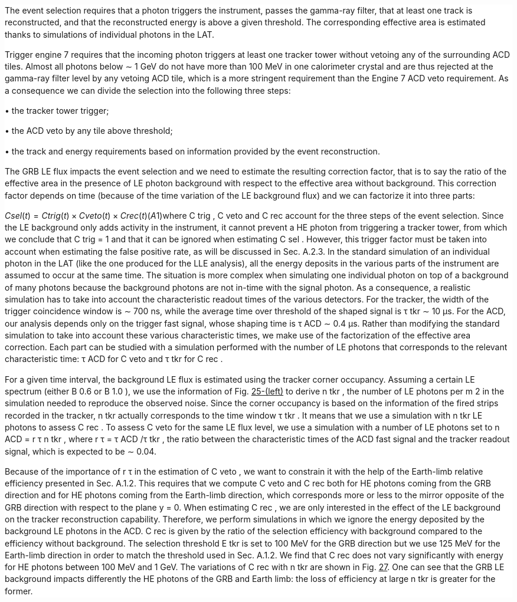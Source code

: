 The event selection requires that a photon triggers the instrument, passes the gamma-ray filter, that at least one track is reconstructed, and that the reconstructed energy is above a given threshold. The corresponding effective area is estimated thanks to simulations of individual photons in the LAT.

Trigger engine 7 requires that the incoming photon triggers at least one tracker tower without vetoing any of the surrounding ACD tiles. Almost all photons below ∼ 1 GeV do not have more than 100 MeV in one calorimeter crystal and are thus rejected at the gamma-ray filter level by any vetoing ACD tile, which is a more stringent requirement than the Engine 7 ACD veto requirement. As a consequence we can divide the selection into the following three steps:

• the tracker tower trigger;

• the ACD veto by any tile above threshold;

• the track and energy requirements based on information provided by the event reconstruction.

The GRB LE flux impacts the event selection and we need to estimate the resulting correction factor, that is to say the ratio of the effective area in the presence of LE photon background with respect to the effective area without background. This correction factor depends on time (because of the time variation of the LE background flux) and we can factorize it into three parts:

$C sel (t) = C trig (t) × C veto (t) × C rec (t) (A1)$where C trig , C veto and C rec account for the three steps of the event selection. Since the LE background only adds activity in the instrument, it cannot prevent a HE photon from triggering a tracker tower, from which we conclude that C trig = 1 and that it can be ignored when estimating C sel . However, this trigger factor must be taken into account when estimating the false positive rate, as will be discussed in Sec. A.2.3. In the standard simulation of an individual photon in the LAT (like the one produced for the LLE analysis), all the energy deposits in the various parts of the instrument are assumed to occur at the same time. The situation is more complex when simulating one individual photon on top of a background of many photons because the background photons are not in-time with the signal photon. As a consequence, a realistic simulation has to take into account the characteristic readout times of the various detectors. For the tracker, the width of the trigger coincidence window is ∼ 700 ns, while the average time over threshold of the shaped signal is τ tkr ∼ 10 µs. For the ACD, our analysis depends only on the trigger fast signal, whose shaping time is τ ACD ∼ 0.4 µs. Rather than modifying the standard simulation to take into account these various characteristic times, we make use of the factorization of the effective area correction. Each part can be studied with a simulation performed with the number of LE photons that corresponds to the relevant characteristic time: τ ACD for C veto and τ tkr for C rec .

For a given time interval, the background LE flux is estimated using the tracker corner occupancy. Assuming a certain LE spectrum (either B 0.6 or B 1.0 ), we use the information of Fig. [25-(left)](#fig_23) to derive n tkr , the number of LE photons per m 2 in the simulation needed to reproduce the observed noise. Since the corner occupancy is based on the information of the fired strips recorded in the tracker, n tkr actually corresponds to the time window τ tkr . It means that we use a simulation with n tkr LE photons to assess C rec . To assess C veto for the same LE flux level, we use a simulation with a number of LE photons set to n ACD = r τ n tkr , where r τ = τ ACD /τ tkr , the ratio between the characteristic times of the ACD fast signal and the tracker readout signal, which is expected to be ∼ 0.04.

Because of the importance of r τ in the estimation of C veto , we want to constrain it with the help of the Earth-limb relative efficiency presented in Sec. A.1.2. This requires that we compute C veto and C rec both for HE photons coming from the GRB direction and for HE photons coming from the Earth-limb direction, which corresponds more or less to the mirror opposite of the GRB direction with respect to the plane y = 0. When estimating C rec , we are only interested in the effect of the LE background on the tracker reconstruction capability. Therefore, we perform simulations in which we ignore the energy deposited by the background LE photons in the ACD. C rec is given by the ratio of the selection efficiency with background compared to the efficiency without background. The selection threshold E tkr is set to 100 MeV for the GRB direction but we use 125 MeV for the Earth-limb direction in order to match the threshold used in Sec. A.1.2. We find that C rec does not vary significantly with energy for HE photons between 100 MeV and 1 GeV. The variations of C rec with n tkr are shown in Fig. [27](#fig_25). One can see that the GRB LE background impacts differently the HE photons of the GRB and Earth limb: the loss of efficiency at large n tkr is greater for the former.
